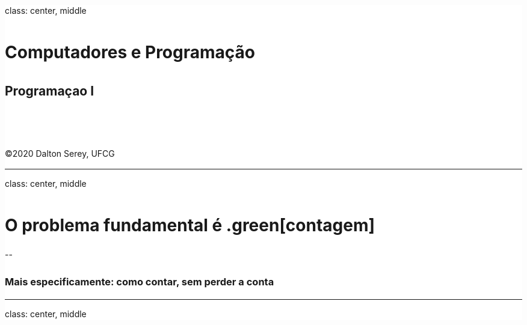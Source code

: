 class: center, middle
# Computadores e Programação
## Programaçao I

<br>
<br>
<br>
©2020 Dalton Serey, UFCG

---
class: center, middle

# O problema fundamental é .green[contagem]

--

### Mais especificamente: como contar, sem perder a conta

---
class: center, middle
